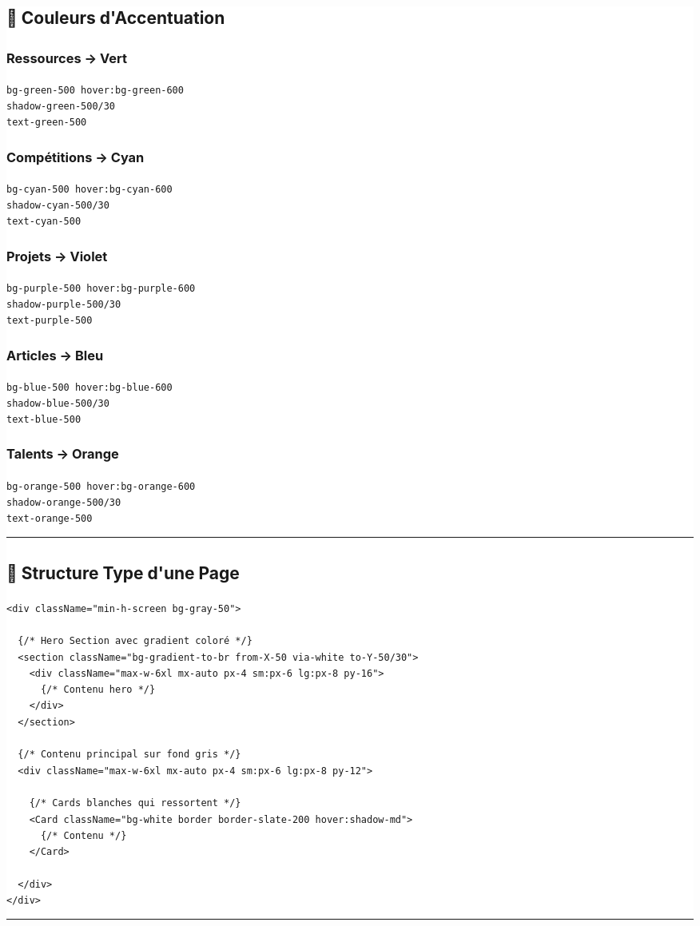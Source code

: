 ## 🎯 Couleurs d'Accentuation

### Ressources → Vert
```tsx
bg-green-500 hover:bg-green-600
shadow-green-500/30
text-green-500
```

### Compétitions → Cyan
```tsx
bg-cyan-500 hover:bg-cyan-600
shadow-cyan-500/30
text-cyan-500
```

### Projets → Violet
```tsx
bg-purple-500 hover:bg-purple-600
shadow-purple-500/30
text-purple-500
```

### Articles → Bleu
```tsx
bg-blue-500 hover:bg-blue-600
shadow-blue-500/30
text-blue-500
```

### Talents → Orange
```tsx
bg-orange-500 hover:bg-orange-600
shadow-orange-500/30
text-orange-500
```

---

## 📏 Structure Type d'une Page

```tsx
<div className="min-h-screen bg-gray-50">
  
  {/* Hero Section avec gradient coloré */}
  <section className="bg-gradient-to-br from-X-50 via-white to-Y-50/30">
    <div className="max-w-6xl mx-auto px-4 sm:px-6 lg:px-8 py-16">
      {/* Contenu hero */}
    </div>
  </section>

  {/* Contenu principal sur fond gris */}
  <div className="max-w-6xl mx-auto px-4 sm:px-6 lg:px-8 py-12">
    
    {/* Cards blanches qui ressortent */}
    <Card className="bg-white border border-slate-200 hover:shadow-md">
      {/* Contenu */}
    </Card>
    
  </div>
</div>
```

---